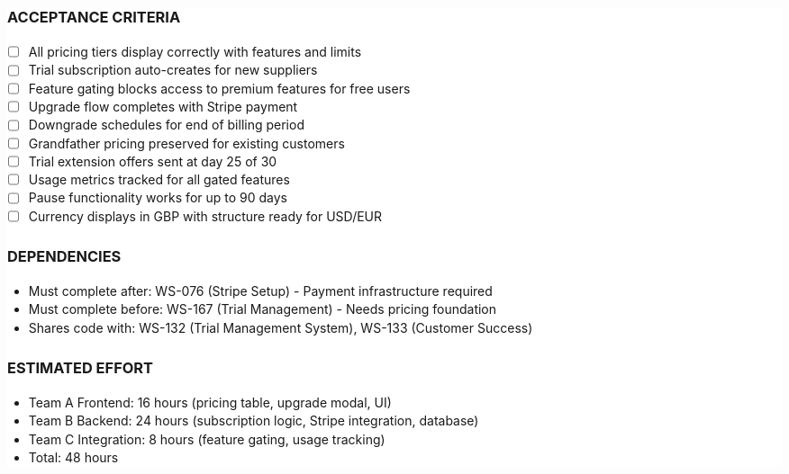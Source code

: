 ### ACCEPTANCE CRITERIA
- [ ] All pricing tiers display correctly with features and limits
- [ ] Trial subscription auto-creates for new suppliers
- [ ] Feature gating blocks access to premium features for free users
- [ ] Upgrade flow completes with Stripe payment
- [ ] Downgrade schedules for end of billing period
- [ ] Grandfather pricing preserved for existing customers
- [ ] Trial extension offers sent at day 25 of 30
- [ ] Usage metrics tracked for all gated features
- [ ] Pause functionality works for up to 90 days
- [ ] Currency displays in GBP with structure ready for USD/EUR

### DEPENDENCIES
- Must complete after: WS-076 (Stripe Setup) - Payment infrastructure required
- Must complete before: WS-167 (Trial Management) - Needs pricing foundation
- Shares code with: WS-132 (Trial Management System), WS-133 (Customer Success)

### ESTIMATED EFFORT
- Team A Frontend: 16 hours (pricing table, upgrade modal, UI)
- Team B Backend: 24 hours (subscription logic, Stripe integration, database)
- Team C Integration: 8 hours (feature gating, usage tracking)
- Total: 48 hours